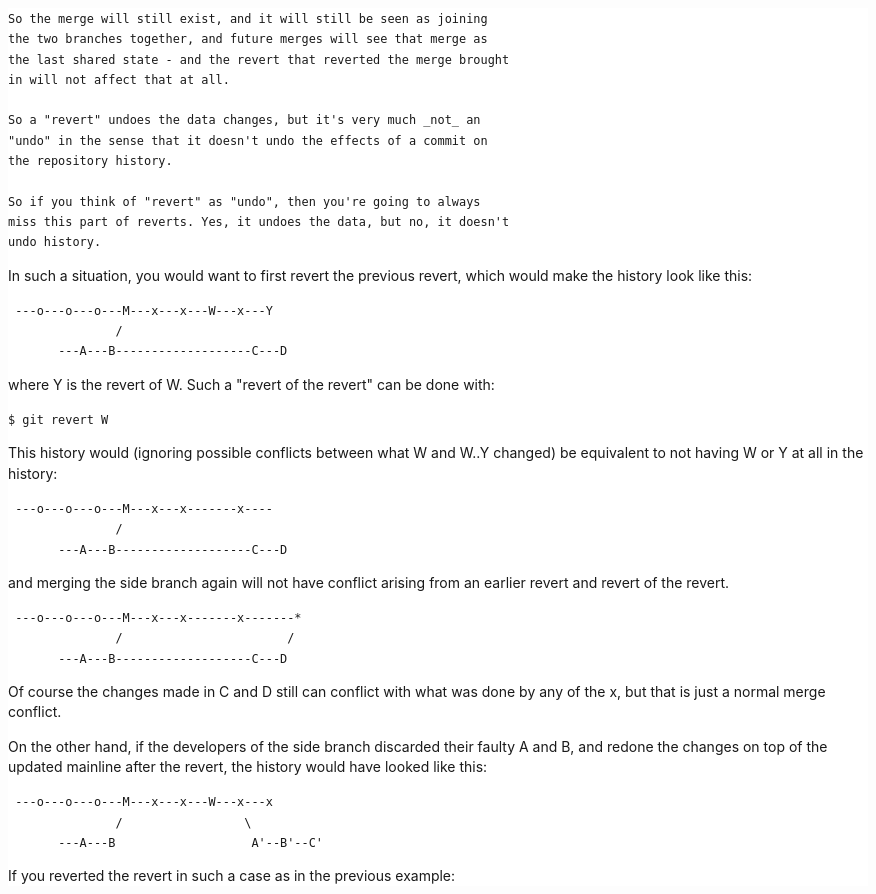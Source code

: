     So the merge will still exist, and it will still be seen as joining
    the two branches together, and future merges will see that merge as
    the last shared state - and the revert that reverted the merge brought
    in will not affect that at all.

    So a "revert" undoes the data changes, but it's very much _not_ an
    "undo" in the sense that it doesn't undo the effects of a commit on
    the repository history.

    So if you think of "revert" as "undo", then you're going to always
    miss this part of reverts. Yes, it undoes the data, but no, it doesn't
    undo history.

In such a situation, you would want to first revert the previous revert,
which would make the history look like this:

```
 ---o---o---o---M---x---x---W---x---Y
               /
       ---A---B-------------------C---D
```

where Y is the revert of W.  Such a "revert of the revert" can be done
with:

    $ git revert W

This history would (ignoring possible conflicts between what W and W..Y
changed) be equivalent to not having W or Y at all in the history:

```
 ---o---o---o---M---x---x-------x----
               /
       ---A---B-------------------C---D
```

and merging the side branch again will not have conflict arising from an
earlier revert and revert of the revert.

```
 ---o---o---o---M---x---x-------x-------*
               /                       /
       ---A---B-------------------C---D
```

Of course the changes made in C and D still can conflict with what was
done by any of the x, but that is just a normal merge conflict.

On the other hand, if the developers of the side branch discarded their
faulty A and B, and redone the changes on top of the updated mainline
after the revert, the history would have looked like this:

```
 ---o---o---o---M---x---x---W---x---x
               /                 \
       ---A---B                   A'--B'--C'
```

If you reverted the revert in such a case as in the previous example:
